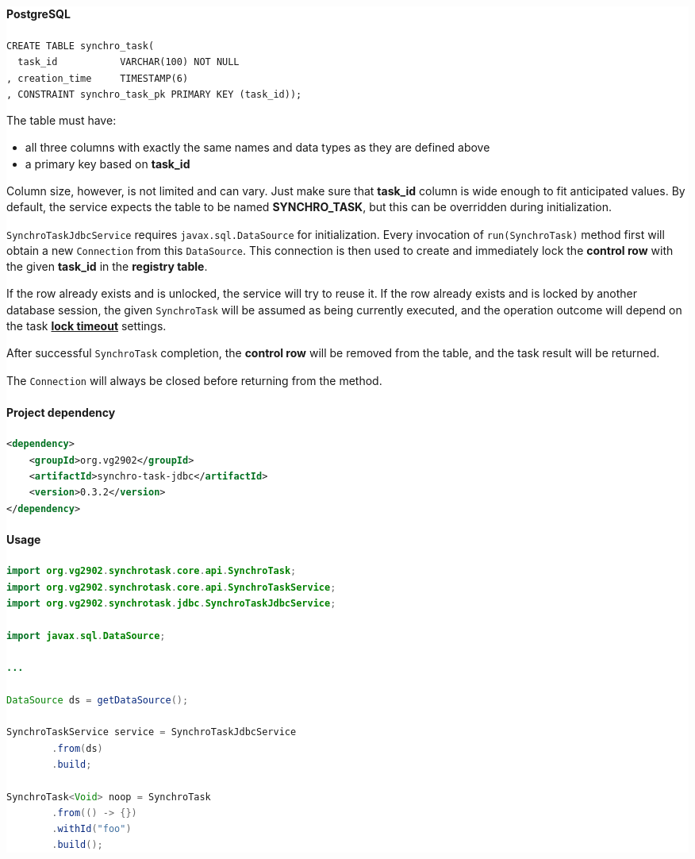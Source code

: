 #### PostgreSQL
```iso92-sql
CREATE TABLE synchro_task(
  task_id           VARCHAR(100) NOT NULL
, creation_time     TIMESTAMP(6)
, CONSTRAINT synchro_task_pk PRIMARY KEY (task_id));
```

The table must have:
* all three columns with exactly the same names and data types as they are defined above
* a primary key based on **task_id** 

Column size, however, is not limited and can vary. Just make sure that **task_id** column 
is wide enough to fit anticipated values. By default, the service expects the table to be named **SYNCHRO_TASK**, 
but this can be overridden during initialization.

`SynchroTaskJdbcService` requires `javax.sql.DataSource` for initialization. 
Every invocation of `run(SynchroTask)` method first will obtain a new `Connection` from this `DataSource`. 
This connection is then used to create and immediately lock the **control row** with the given **task_id** in 
the **registry table**. 

If the row already exists and is unlocked, the service will try to reuse it. 
If the row already exists and is locked by another database session, the given `SynchroTask` will be assumed 
as being currently executed, and the operation outcome will depend on the task [**lock timeout**](#lock-timeout)
settings.

After successful `SynchroTask` completion, the **control row** will be removed from the table, and the task result will
be returned.

The `Connection` will always be closed before returning from the method.

#### Project dependency
```xml
<dependency>
    <groupId>org.vg2902</groupId>
    <artifactId>synchro-task-jdbc</artifactId>
    <version>0.3.2</version>
</dependency>
```

#### Usage

```java
import org.vg2902.synchrotask.core.api.SynchroTask;
import org.vg2902.synchrotask.core.api.SynchroTaskService;
import org.vg2902.synchrotask.jdbc.SynchroTaskJdbcService;

import javax.sql.DataSource;

...

DataSource ds = getDataSource();

SynchroTaskService service = SynchroTaskJdbcService
        .from(ds)
        .build;

SynchroTask<Void> noop = SynchroTask
        .from(() -> {})
        .withId("foo")
        .build();
```
